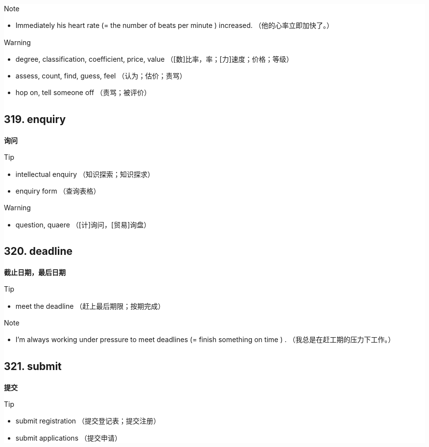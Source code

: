 > [!NOTE]
>
> - Immediately his heart rate (= the number of beats per minute ) increased. （他的心率立即加快了。）
>

> [!WARNING]
>
> - degree, classification, coefficient, price, value （[数]比率，率；[力]速度；价格；等级）
>
> - assess, count, find, guess, feel （认为；估价；责骂）
>
> - hop on, tell someone off （责骂；被评价）
>

## 319. enquiry

**询问**

> [!TIP]
>
> - intellectual enquiry （知识探索；知识探求）
>
> - enquiry form （查询表格）
>

> [!WARNING]
>
> - question, quaere （[计]询问，[贸易]询盘）
>

## 320. deadline

**截止日期，最后日期**

> [!TIP]
>
> - meet the deadline （赶上最后期限；按期完成）
>

> [!NOTE]
>
> - I’m always working under pressure to meet deadlines (= finish something on time ) . （我总是在赶工期的压力下工作。）
>

## 321. submit

**提交**

> [!TIP]
>
> - submit registration （提交登记表；提交注册）
>
> - submit applications （提交申请）
>
